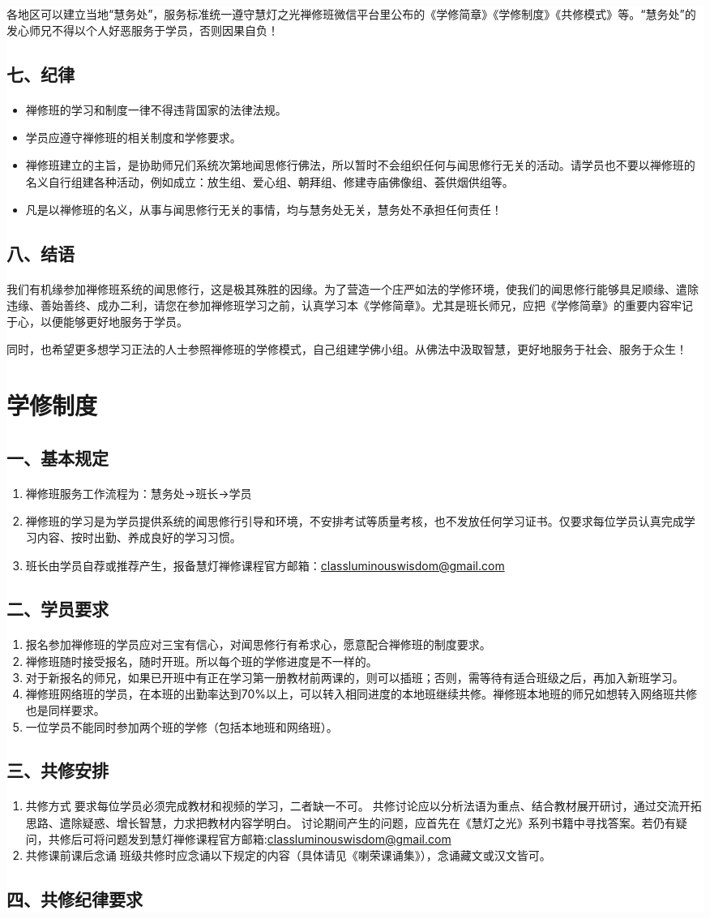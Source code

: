 各地区可以建立当地“慧务处”，服务标准统一遵守慧灯之光禅修班微信平台里公布的《学修简章》《学修制度》《共修模式》等。“慧务处”的发心师兄不得以个人好恶服务于学员，否则因果自负！

## 七、纪律

- 禅修班的学习和制度一律不得违背国家的法律法规。

- 
  学员应遵守禅修班的相关制度和学修要求。

- 
  禅修班建立的主旨，是协助师兄们系统次第地闻思修行佛法，所以暂时不会组织任何与闻思修行无关的活动。请学员也不要以禅修班的名义自行组建各种活动，例如成立：放生组、爱心组、朝拜组、修建寺庙佛像组、荟供烟供组等。

- 
  凡是以禅修班的名义，从事与闻思修行无关的事情，均与慧务处无关，慧务处不承担任何责任！


## 八、结语

我们有机缘参加禅修班系统的闻思修行，这是极其殊胜的因缘。为了营造一个庄严如法的学修环境，使我们的闻思修行能够具足顺缘、遣除违缘、善始善终、成办二利，请您在参加禅修班学习之前，认真学习本《学修简章》。尤其是班长师兄，应把《学修简章》的重要内容牢记于心，以便能够更好地服务于学员。

同时，也希望更多想学习正法的人士参照禅修班的学修模式，自己组建学佛小组。从佛法中汲取智慧，更好地服务于社会、服务于众生！

# 学修制度

## 一、基本规定

1. 禅修班服务工作流程为：慧务处→班长→学员

2. 禅修班的学习是为学员提供系统的闻思修行引导和环境，不安排考试等质量考核，也不发放任何学习证书。仅要求每位学员认真完成学习内容、按时出勤、养成良好的学习习惯。

3. 班长由学员自荐或推荐产生，报备慧灯禅修课程官方邮箱：classluminouswisdom@gmail.com

## 二、学员要求

1. 报名参加禅修班的学员应对三宝有信心，对闻思修行有希求心，愿意配合禅修班的制度要求。
2. 禅修班随时接受报名，随时开班。所以每个班的学修进度是不一样的。
3. 对于新报名的师兄，如果已开班中有正在学习第一册教材前两课的，则可以插班；否则，需等待有适合班级之后，再加入新班学习。
4. 禅修班网络班的学员，在本班的出勤率达到70%以上，可以转入相同进度的本地班继续共修。禅修班本地班的师兄如想转入网络班共修也是同样要求。
5. 一位学员不能同时参加两个班的学修（包括本地班和网络班）。

## 三、共修安排

1. 共修方式
要求每位学员必须完成教材和视频的学习，二者缺一不可。
共修讨论应以分析法语为重点、结合教材展开研讨，通过交流开拓思路、遣除疑惑、增长智慧，力求把教材内容学明白。
讨论期间产生的问题，应首先在《慧灯之光》系列书籍中寻找答案。若仍有疑问，共修后可将问题发到慧灯禅修课程官方邮箱:classluminouswisdom@gmail.com
2. 共修课前课后念诵
班级共修时应念诵以下规定的内容（具体请见《喇荣课诵集》），念诵藏文或汉文皆可。

## 四、共修纪律要求
